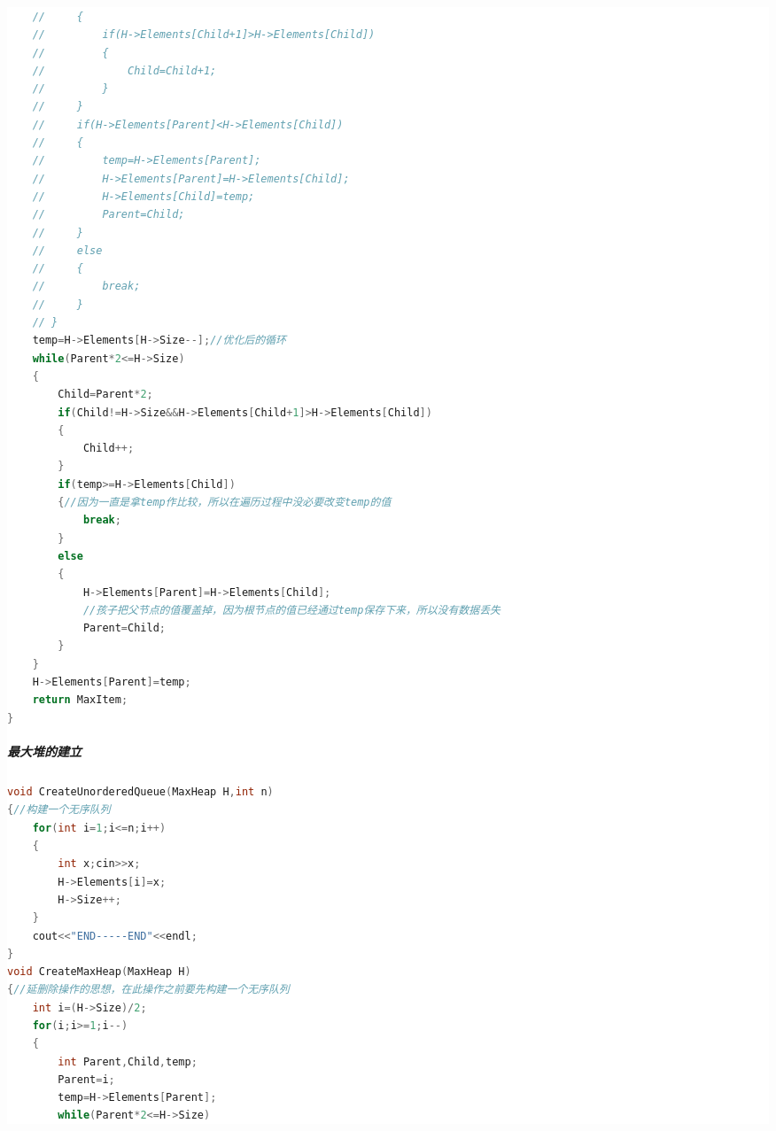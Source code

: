 ```c++
    //     {
    //         if(H->Elements[Child+1]>H->Elements[Child])
    //         {
    //             Child=Child+1;
    //         }
    //     }
    //     if(H->Elements[Parent]<H->Elements[Child])
    //     {
    //         temp=H->Elements[Parent];
    //         H->Elements[Parent]=H->Elements[Child];
    //         H->Elements[Child]=temp;
    //         Parent=Child;
    //     }
    //     else
    //     {
    //         break;
    //     }
    // }
    temp=H->Elements[H->Size--];//优化后的循环
    while(Parent*2<=H->Size)
    {
        Child=Parent*2;
        if(Child!=H->Size&&H->Elements[Child+1]>H->Elements[Child])
        {
            Child++;
        }
        if(temp>=H->Elements[Child])
        {//因为一直是拿temp作比较，所以在遍历过程中没必要改变temp的值
            break;
        }
        else
        {
            H->Elements[Parent]=H->Elements[Child];
            //孩子把父节点的值覆盖掉，因为根节点的值已经通过temp保存下来，所以没有数据丢失
            Parent=Child;
        }
    }
    H->Elements[Parent]=temp;
    return MaxItem;
}
```

##### 最大堆的建立

```c++
void CreateUnorderedQueue(MaxHeap H,int n)
{//构建一个无序队列
    for(int i=1;i<=n;i++)
    {
        int x;cin>>x;
        H->Elements[i]=x;
        H->Size++;
    }
    cout<<"END-----END"<<endl;
}
void CreateMaxHeap(MaxHeap H)
{//延删除操作的思想，在此操作之前要先构建一个无序队列
    int i=(H->Size)/2;
    for(i;i>=1;i--)
    {
        int Parent,Child,temp;
        Parent=i;
        temp=H->Elements[Parent];
        while(Parent*2<=H->Size)
```